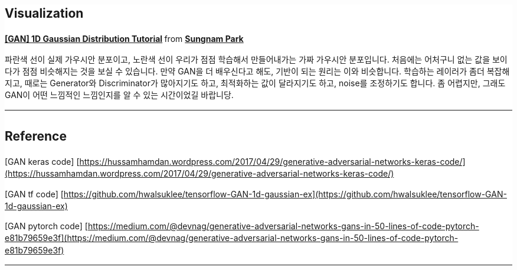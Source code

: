## Visualization

<iframe src="//www.slideshare.net/slideshow/embed_code/key/x7VFNpDIQ8mc2D" width="340" height="290" frameborder="0" marginwidth="0" marginheight="0" scrolling="no" style="border:1px solid #CCC; border-width:1px; margin-bottom:5px; max-width: 100%;" allowfullscreen> </iframe> <div style="margin-bottom:5px"> <strong> <a href="//www.slideshare.net/SungnamPark2/gan-1d-gaussian-distribution-tutorial" title="[GAN] 1D Gaussian Distribution Tutorial" target="_blank">[GAN] 1D Gaussian Distribution Tutorial</a> </strong> from <strong><a target="_blank" href="//www.slideshare.net/SungnamPark2">Sungnam Park</a></strong> </div>

파란색 선이 실제 가우시안 분포이고, 노란색 선이 우리가 점점 학습해서 만들어내가는 가짜 가우시안 분포입니다. 처음에는 어처구니 없는 값을 보이다가 점점 비슷해지는 것을 보실 수 있습니다. 만약 GAN을 더 배우신다고 해도, 기반이 되는 원리는 이와 비슷합니다. 학습하는 레이러가 좀더 복잡해지고, 때로는 Generator와 Discriminator가 많아지기도 하고, 최적화하는 값이 달라지기도 하고, noise를 조정하기도 합니다. 좀 어렵지만, 그래도 GAN이 어떤 느낌적인 느낌인지를 알 수 있는 시간이었길 바랍니당.

---
## Reference
[GAN keras code]
 [https://hussamhamdan.wordpress.com/2017/04/29/generative-adversarial-networks-keras-code/](https://hussamhamdan.wordpress.com/2017/04/29/generative-adversarial-networks-keras-code/)

[GAN tf code]
[https://github.com/hwalsuklee/tensorflow-GAN-1d-gaussian-ex](https://github.com/hwalsuklee/tensorflow-GAN-1d-gaussian-ex)

[GAN pytorch code]
 [https://medium.com/@devnag/generative-adversarial-networks-gans-in-50-lines-of-code-pytorch-e81b79659e3f](https://medium.com/@devnag/generative-adversarial-networks-gans-in-50-lines-of-code-pytorch-e81b79659e3f)

---
